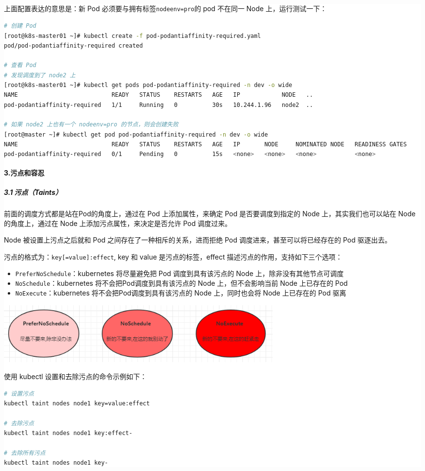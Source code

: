 上面配置表达的意思是：新 Pod 必须要与拥有标签`nodeenv=pro`的 pod 不在同一 Node 上，运行测试一下：

```bash
# 创建 Pod
[root@k8s-master01 ~]# kubectl create -f pod-podantiaffinity-required.yaml
pod/pod-podantiaffinity-required created

# 查看 Pod
# 发现调度到了 node2 上
[root@k8s-master01 ~]# kubectl get pods pod-podantiaffinity-required -n dev -o wide
NAME                           READY   STATUS    RESTARTS   AGE   IP            NODE   .. 
pod-podantiaffinity-required   1/1     Running   0          30s   10.244.1.96   node2  ..

# 如果 node2 上也有一个 nodeenv=pro 的节点，则会创建失败
[root@master ~]# kubectl get pod pod-podantiaffinity-required -n dev -o wide
NAME                           READY   STATUS    RESTARTS   AGE   IP       NODE     NOMINATED NODE   READINESS GATES
pod-podantiaffinity-required   0/1     Pending   0          15s   <none>   <none>   <none>           <none>
```

#### 3.污点和容忍

##### 3.1 污点（Taints）

前面的调度方式都是站在Pod的角度上，通过在 Pod 上添加属性，来确定 Pod 是否要调度到指定的 Node 上，其实我们也可以站在 Node 的角度上，通过在 Node 上添加污点属性，来决定是否允许 Pod 调度过来。

Node 被设置上污点之后就和 Pod 之间存在了一种相斥的关系，进而拒绝 Pod 调度进来，甚至可以将已经存在的 Pod 驱逐出去。

污点的格式为：`key[=value]:effect`, key 和 value 是污点的标签，effect 描述污点的作用，支持如下三个选项：

- `PreferNoSchedule`：kubernetes 将尽量避免把 Pod 调度到具有该污点的 Node 上，除非没有其他节点可调度
- `NoSchedule`：kubernetes 将不会把Pod调度到具有该污点的 Node 上，但不会影响当前 Node 上已存在的 Pod
- `NoExecute`：kubernetes 将不会把Pod调度到具有该污点的 Node 上，同时也会将 Node 上已存在的 Pod 驱离

<img src="img/第03章_Pod/image-20200605021831545-93f3766a93672650b5163c8c6e1a5187-8fa676.png" alt="image-20200605021606508" style="zoom:80%;" />

使用 kubectl 设置和去除污点的命令示例如下：

```bash
# 设置污点
kubectl taint nodes node1 key=value:effect

# 去除污点
kubectl taint nodes node1 key:effect-

# 去除所有污点
kubectl taint nodes node1 key-
```

